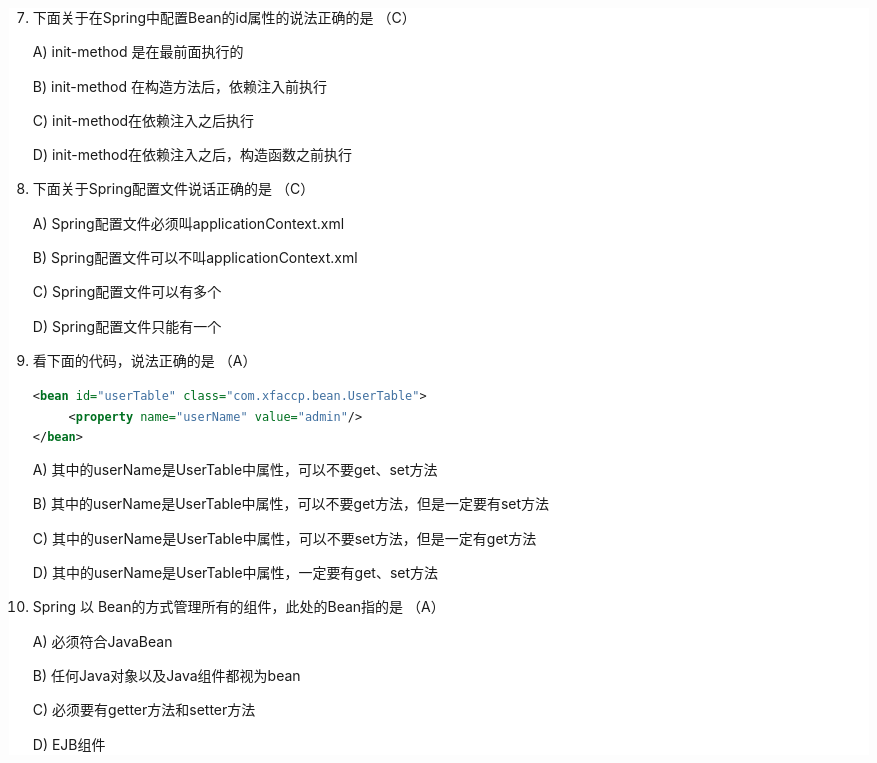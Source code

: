 

7. 下面关于在Spring中配置Bean的id属性的说法正确的是 （C）

   A) init-method 是在最前面执行的

   B) init-method 在构造方法后，依赖注入前执行

   C) init-method在依赖注入之后执行

   D) init-method在依赖注入之后，构造函数之前执行



8. 下面关于Spring配置文件说话正确的是 （C）

   A) Spring配置文件必须叫applicationContext.xml

   B) Spring配置文件可以不叫applicationContext.xml

   C) Spring配置文件可以有多个

   D) Spring配置文件只能有一个

9. 看下面的代码，说法正确的是 （A）

   ```xml
   <bean id="userTable" class="com.xfaccp.bean.UserTable"> 
     	<property name="userName" value="admin"/>
   </bean>
   ```

   A) 其中<property name="userName">的userName是UserTable中属性，可以不要get、set方法

   B) 其中<property name="userName">的userName是UserTable中属性，可以不要get方法，但是一定要有set方法

   C) 其中<property name="userName">的userName是UserTable中属性，可以不要set方法，但是一定有get方法

   D) 其中<property name="userName">的userName是UserTable中属性，一定要有get、set方法



10. Spring 以 Bean的方式管理所有的组件，此处的Bean指的是 （A）

    A) 必须符合JavaBean

    B) 任何Java对象以及Java组件都视为bean

    C) 必须要有getter方法和setter方法

    D) EJB组件












